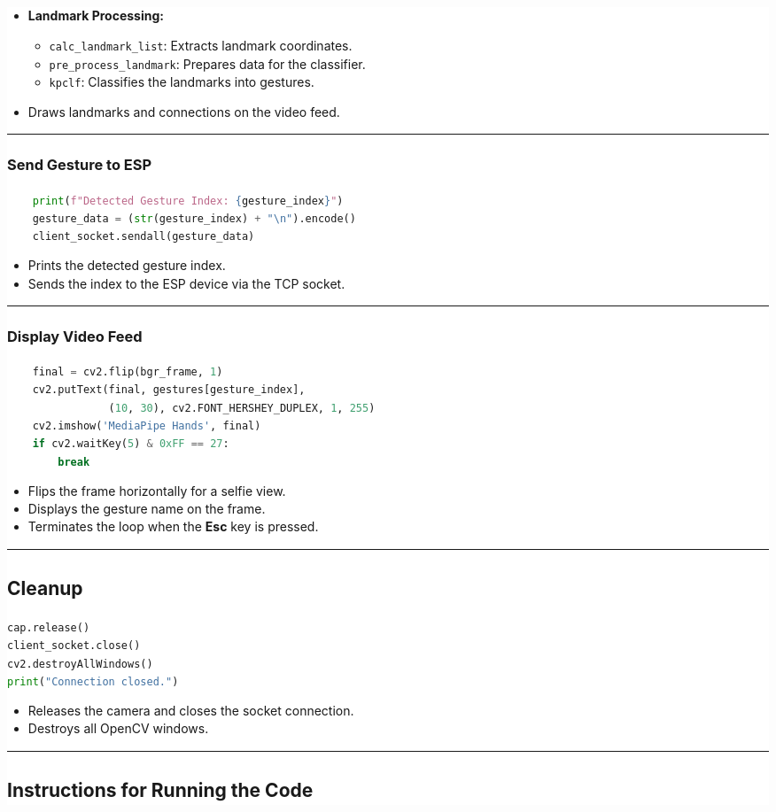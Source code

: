 
- **Landmark Processing:**
  - `calc_landmark_list`: Extracts landmark coordinates.
  - `pre_process_landmark`: Prepares data for the classifier.
  - `kpclf`: Classifies the landmarks into gestures.

- Draws landmarks and connections on the video feed.

---

### **Send Gesture to ESP**

```python
    print(f"Detected Gesture Index: {gesture_index}")
    gesture_data = (str(gesture_index) + "\n").encode()
    client_socket.sendall(gesture_data)
```

- Prints the detected gesture index.
- Sends the index to the ESP device via the TCP socket.

---

### **Display Video Feed**

```python
    final = cv2.flip(bgr_frame, 1)
    cv2.putText(final, gestures[gesture_index],
                (10, 30), cv2.FONT_HERSHEY_DUPLEX, 1, 255)
    cv2.imshow('MediaPipe Hands', final)
    if cv2.waitKey(5) & 0xFF == 27:
        break
```

- Flips the frame horizontally for a selfie view.
- Displays the gesture name on the frame.
- Terminates the loop when the **Esc** key is pressed.

---

## **Cleanup**

```python
cap.release()
client_socket.close()
cv2.destroyAllWindows()
print("Connection closed.")
```

- Releases the camera and closes the socket connection.
- Destroys all OpenCV windows.

---

## **Instructions for Running the Code**
